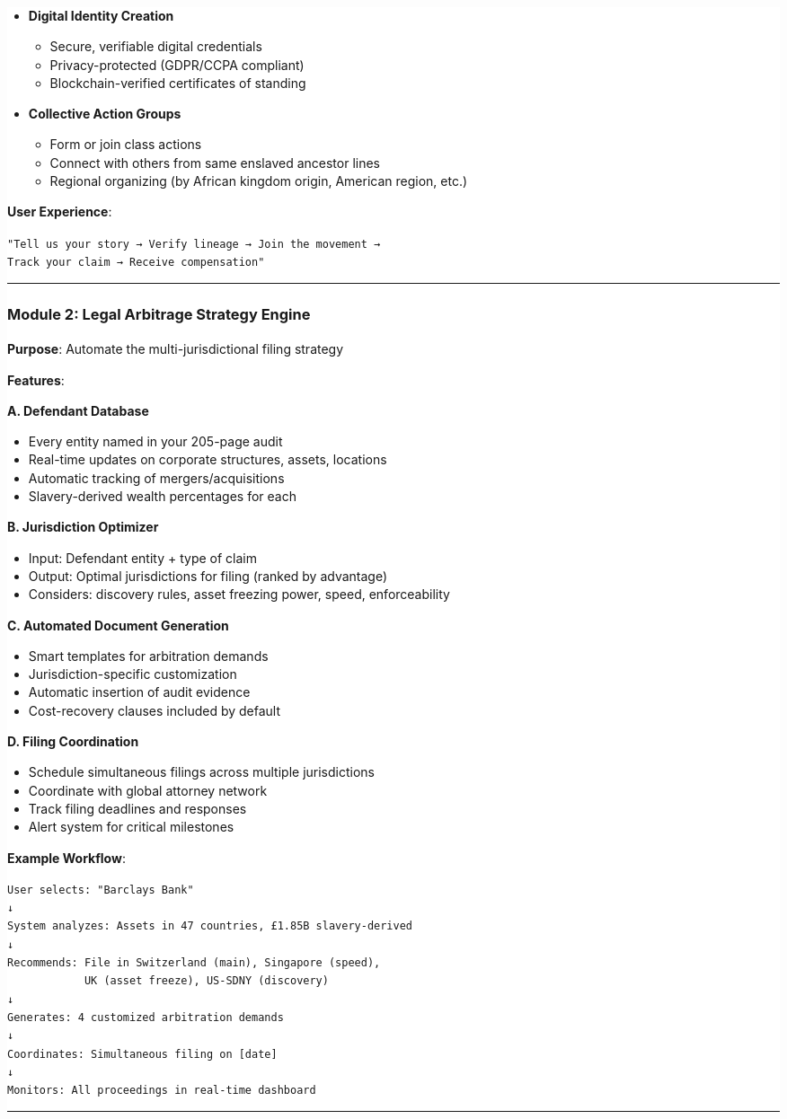 - **Digital Identity Creation**
  - Secure, verifiable digital credentials
  - Privacy-protected (GDPR/CCPA compliant)
  - Blockchain-verified certificates of standing

- **Collective Action Groups**
  - Form or join class actions
  - Connect with others from same enslaved ancestor lines
  - Regional organizing (by African kingdom origin, American region, etc.)

**User Experience**:
```
"Tell us your story → Verify lineage → Join the movement → 
Track your claim → Receive compensation"
```

---

### **Module 2: Legal Arbitrage Strategy Engine**

**Purpose**: Automate the multi-jurisdictional filing strategy

**Features**:

**A. Defendant Database**
- Every entity named in your 205-page audit
- Real-time updates on corporate structures, assets, locations
- Automatic tracking of mergers/acquisitions
- Slavery-derived wealth percentages for each

**B. Jurisdiction Optimizer**
- Input: Defendant entity + type of claim
- Output: Optimal jurisdictions for filing (ranked by advantage)
- Considers: discovery rules, asset freezing power, speed, enforceability

**C. Automated Document Generation**
- Smart templates for arbitration demands
- Jurisdiction-specific customization
- Automatic insertion of audit evidence
- Cost-recovery clauses included by default

**D. Filing Coordination**
- Schedule simultaneous filings across multiple jurisdictions
- Coordinate with global attorney network
- Track filing deadlines and responses
- Alert system for critical milestones

**Example Workflow**:
```
User selects: "Barclays Bank"
↓
System analyzes: Assets in 47 countries, £1.85B slavery-derived
↓
Recommends: File in Switzerland (main), Singapore (speed), 
            UK (asset freeze), US-SDNY (discovery)
↓
Generates: 4 customized arbitration demands
↓
Coordinates: Simultaneous filing on [date]
↓
Monitors: All proceedings in real-time dashboard
```

---